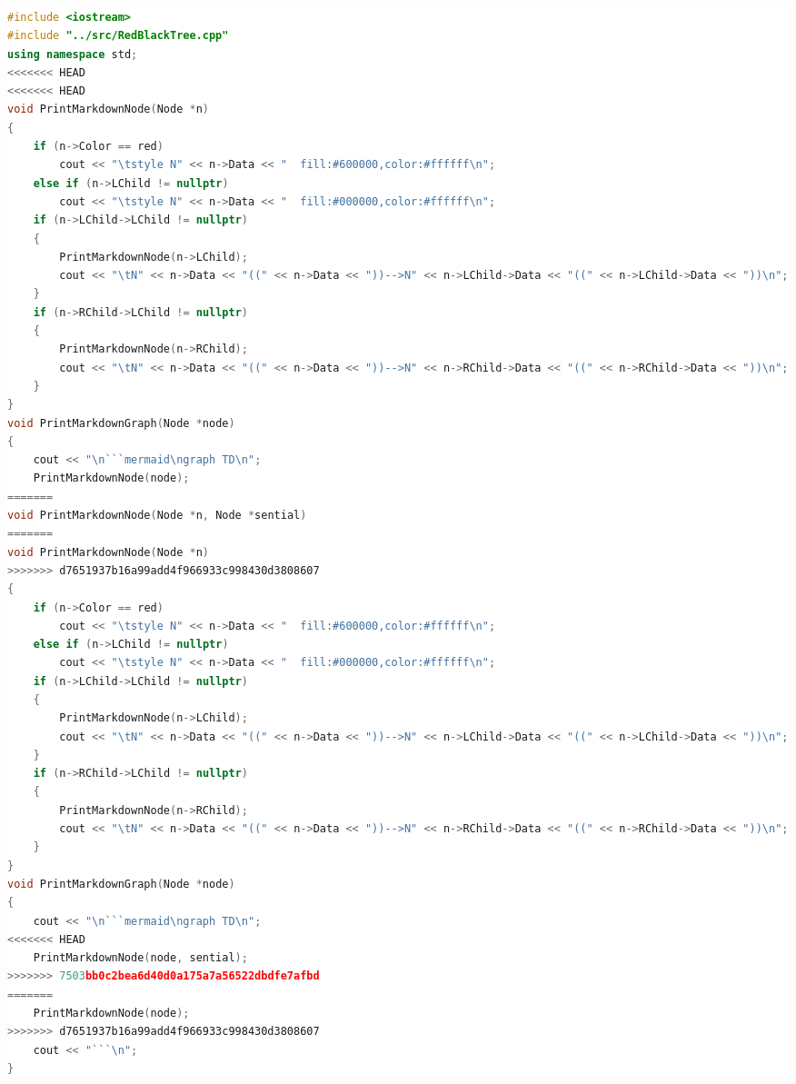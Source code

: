 ```c++
#include <iostream>
#include "../src/RedBlackTree.cpp"
using namespace std;
<<<<<<< HEAD
<<<<<<< HEAD
void PrintMarkdownNode(Node *n)
{
	if (n->Color == red)
		cout << "\tstyle N" << n->Data << "  fill:#600000,color:#ffffff\n";
	else if (n->LChild != nullptr)
		cout << "\tstyle N" << n->Data << "  fill:#000000,color:#ffffff\n";
	if (n->LChild->LChild != nullptr)
	{
		PrintMarkdownNode(n->LChild);
		cout << "\tN" << n->Data << "((" << n->Data << "))-->N" << n->LChild->Data << "((" << n->LChild->Data << "))\n";
	}
	if (n->RChild->LChild != nullptr)
	{
		PrintMarkdownNode(n->RChild);
		cout << "\tN" << n->Data << "((" << n->Data << "))-->N" << n->RChild->Data << "((" << n->RChild->Data << "))\n";
	}
}
void PrintMarkdownGraph(Node *node)
{
	cout << "\n```mermaid\ngraph TD\n";
	PrintMarkdownNode(node);
=======
void PrintMarkdownNode(Node *n, Node *sential)
=======
void PrintMarkdownNode(Node *n)
>>>>>>> d7651937b16a99add4f966933c998430d3808607
{
	if (n->Color == red)
		cout << "\tstyle N" << n->Data << "  fill:#600000,color:#ffffff\n";
	else if (n->LChild != nullptr)
		cout << "\tstyle N" << n->Data << "  fill:#000000,color:#ffffff\n";
	if (n->LChild->LChild != nullptr)
	{
		PrintMarkdownNode(n->LChild);
		cout << "\tN" << n->Data << "((" << n->Data << "))-->N" << n->LChild->Data << "((" << n->LChild->Data << "))\n";
	}
	if (n->RChild->LChild != nullptr)
	{
		PrintMarkdownNode(n->RChild);
		cout << "\tN" << n->Data << "((" << n->Data << "))-->N" << n->RChild->Data << "((" << n->RChild->Data << "))\n";
	}
}
void PrintMarkdownGraph(Node *node)
{
	cout << "\n```mermaid\ngraph TD\n";
<<<<<<< HEAD
	PrintMarkdownNode(node, sential);
>>>>>>> 7503bb0c2bea6d40d0a175a7a56522dbdfe7afbd
=======
	PrintMarkdownNode(node);
>>>>>>> d7651937b16a99add4f966933c998430d3808607
	cout << "```\n";
}
```